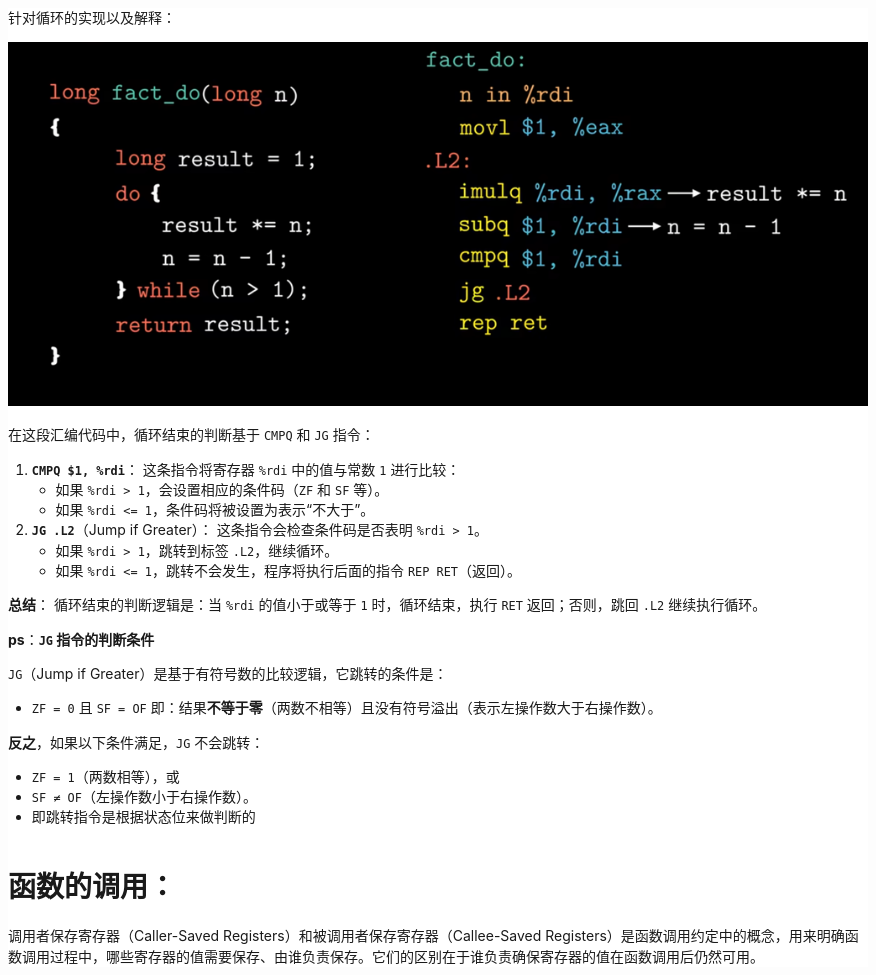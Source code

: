 针对循环的实现以及解释：

![for循环在汇编中的应用](assets/image-20250201094209138.png)

在这段汇编代码中，循环结束的判断基于 `CMPQ` 和 `JG` 指令：

1. **`CMPQ $1, %rdi`**：
   这条指令将寄存器 `%rdi` 中的值与常数 `1` 进行比较：
   - 如果 `%rdi > 1`，会设置相应的条件码（`ZF` 和 `SF` 等）。
   - 如果 `%rdi <= 1`，条件码将被设置为表示“不大于”。
2. **`JG .L2`**（Jump if Greater）：
   这条指令会检查条件码是否表明 `%rdi > 1`。
   - 如果 `%rdi > 1`，跳转到标签 `.L2`，继续循环。
   - 如果 `%rdi <= 1`，跳转不会发生，程序将执行后面的指令 `REP RET`（返回）。

**总结**：
循环结束的判断逻辑是：当 `%rdi` 的值小于或等于 `1` 时，循环结束，执行 `RET` 返回；否则，跳回 `.L2` 继续执行循环。

**ps**：**`JG` 指令的判断条件**

`JG`（Jump if Greater）是基于有符号数的比较逻辑，它跳转的条件是：

- `ZF = 0` 且 `SF = OF`
  即：结果**不等于零**（两数不相等）且没有符号溢出（表示左操作数大于右操作数）。

**反之**，如果以下条件满足，`JG` 不会跳转：

- `ZF = 1`（两数相等），或
- `SF ≠ OF`（左操作数小于右操作数）。
- 即跳转指令是根据状态位来做判断的

# 函数的调用：

调用者保存寄存器（Caller-Saved Registers）和被调用者保存寄存器（Callee-Saved Registers）是函数调用约定中的概念，用来明确函数调用过程中，哪些寄存器的值需要保存、由谁负责保存。它们的区别在于谁负责确保寄存器的值在函数调用后仍然可用。
